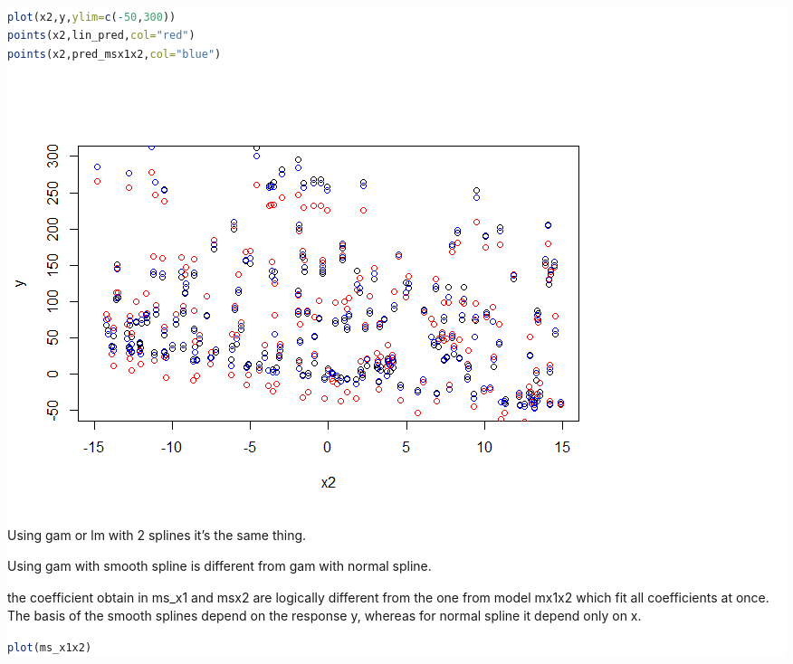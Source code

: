 ``` r
plot(x2,y,ylim=c(-50,300))
points(x2,lin_pred,col="red")
points(x2,pred_msx1x2,col="blue")
```

![](Splines-and-gams_files/figure-gfm/unnamed-chunk-19-2.png)

Using gam or lm with 2 splines it’s the same thing.

Using gam with smooth spline is different from gam with normal spline.

the coefficient obtain in ms_x1 and msx2 are logically different from
the one from model mx1x2 which fit all coefficients at once. The basis
of the smooth splines depend on the response y, whereas for normal
spline it depend only on x.

``` r
plot(ms_x1x2)
```

